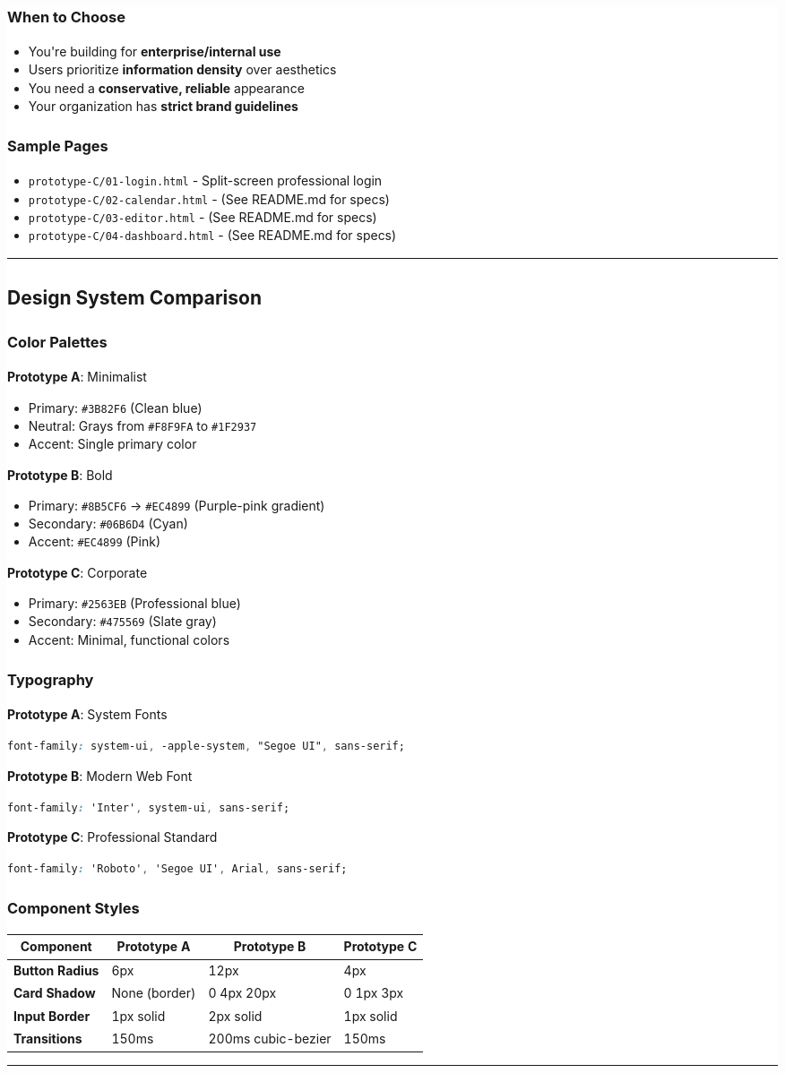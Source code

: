 ### When to Choose
- You're building for **enterprise/internal use**
- Users prioritize **information density** over aesthetics
- You need a **conservative, reliable** appearance
- Your organization has **strict brand guidelines**

### Sample Pages
- `prototype-C/01-login.html` - Split-screen professional login
- `prototype-C/02-calendar.html` - (See README.md for specs)
- `prototype-C/03-editor.html` - (See README.md for specs)
- `prototype-C/04-dashboard.html` - (See README.md for specs)

---

## Design System Comparison

### Color Palettes

**Prototype A**: Minimalist
- Primary: `#3B82F6` (Clean blue)
- Neutral: Grays from `#F8F9FA` to `#1F2937`
- Accent: Single primary color

**Prototype B**: Bold
- Primary: `#8B5CF6` → `#EC4899` (Purple-pink gradient)
- Secondary: `#06B6D4` (Cyan)
- Accent: `#EC4899` (Pink)

**Prototype C**: Corporate
- Primary: `#2563EB` (Professional blue)
- Secondary: `#475569` (Slate gray)
- Accent: Minimal, functional colors

### Typography

**Prototype A**: System Fonts
```css
font-family: system-ui, -apple-system, "Segoe UI", sans-serif;
```

**Prototype B**: Modern Web Font
```css
font-family: 'Inter', system-ui, sans-serif;
```

**Prototype C**: Professional Standard
```css
font-family: 'Roboto', 'Segoe UI', Arial, sans-serif;
```

### Component Styles

| Component | Prototype A | Prototype B | Prototype C |
|-----------|-------------|-------------|-------------|
| **Button Radius** | 6px | 12px | 4px |
| **Card Shadow** | None (border) | 0 4px 20px | 0 1px 3px |
| **Input Border** | 1px solid | 2px solid | 1px solid |
| **Transitions** | 150ms | 200ms cubic-bezier | 150ms |

---